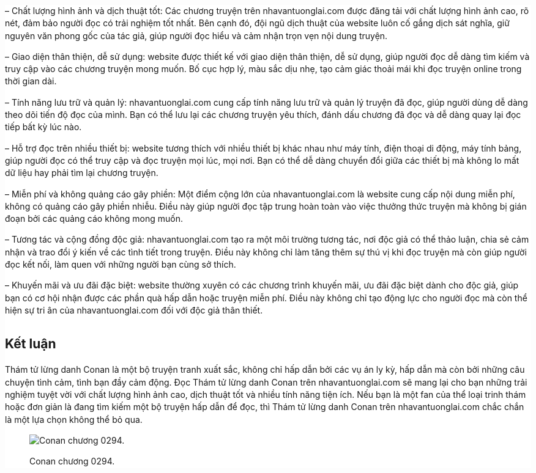 – Chất lượng hình ảnh và dịch thuật tốt: Các chương truyện trên nhavantuonglai.com được đăng tải với chất lượng hình ảnh cao, rõ nét, đảm bảo người đọc có trải nghiệm tốt nhất. Bên cạnh đó, đội ngũ dịch thuật của website luôn cố gắng dịch sát nghĩa, giữ nguyên văn phong gốc của tác giả, giúp người đọc hiểu và cảm nhận trọn vẹn nội dung truyện.

– Giao diện thân thiện, dễ sử dụng: website được thiết kế với giao diện thân thiện, dễ sử dụng, giúp người đọc dễ dàng tìm kiếm và truy cập vào các chương truyện mong muốn. Bố cục hợp lý, màu sắc dịu nhẹ, tạo cảm giác thoải mái khi đọc truyện online trong thời gian dài.

– Tính năng lưu trữ và quản lý: nhavantuonglai.com cung cấp tính năng lưu trữ và quản lý truyện đã đọc, giúp người dùng dễ dàng theo dõi tiến độ đọc của mình. Bạn có thể lưu lại các chương truyện yêu thích, đánh dấu chương đã đọc và dễ dàng quay lại đọc tiếp bất kỳ lúc nào.

– Hỗ trợ đọc trên nhiều thiết bị: website tương thích với nhiều thiết bị khác nhau như máy tính, điện thoại di động, máy tính bảng, giúp người đọc có thể truy cập và đọc truyện mọi lúc, mọi nơi. Bạn có thể dễ dàng chuyển đổi giữa các thiết bị mà không lo mất dữ liệu hay phải tìm lại chương truyện.

– Miễn phí và không quảng cáo gây phiền: Một điểm cộng lớn của nhavantuonglai.com là website cung cấp nội dung miễn phí, không có quảng cáo gây phiền nhiễu. Điều này giúp người đọc tập trung hoàn toàn vào việc thưởng thức truyện mà không bị gián đoạn bởi các quảng cáo không mong muốn.

– Tương tác và cộng đồng độc giả: nhavantuonglai.com tạo ra một môi trường tương tác, nơi độc giả có thể thảo luận, chia sẻ cảm nhận và trao đổi ý kiến về các tình tiết trong truyện. Điều này không chỉ làm tăng thêm sự thú vị khi đọc truyện mà còn giúp người đọc kết nối, làm quen với những người bạn cùng sở thích.

– Khuyến mãi và ưu đãi đặc biệt: website thường xuyên có các chương trình khuyến mãi, ưu đãi đặc biệt dành cho độc giả, giúp bạn có cơ hội nhận được các phần quà hấp dẫn hoặc truyện miễn phí. Điều này không chỉ tạo động lực cho người đọc mà còn thể hiện sự tri ân của nhavantuonglai.com đối với độc giả thân thiết.

## Kết luận

Thám tử lừng danh Conan là một bộ truyện tranh xuất sắc, không chỉ hấp dẫn bởi các vụ án ly kỳ, hấp dẫn mà còn bởi những câu chuyện tình cảm, tình bạn đầy cảm động. Đọc Thám tử lừng danh Conan trên nhavantuonglai.com sẽ mang lại cho bạn những trải nghiệm tuyệt vời với chất lượng hình ảnh cao, dịch thuật tốt và nhiều tính năng tiện ích. Nếu bạn là một fan của thể loại trinh thám hoặc đơn giản là đang tìm kiếm một bộ truyện hấp dẫn để đọc, thì Thám tử lừng danh Conan trên nhavantuonglai.com chắc chắn là một lựa chọn không thể bỏ qua.

<figure><img src="https://nhavantuonglai.com/image/cover/001-294.jpg" alt="Conan chương 0294." title="Conan chương 0294." height=100% width=100%><figcaption><p>Conan chương 0294.</p></figcaption></figure>